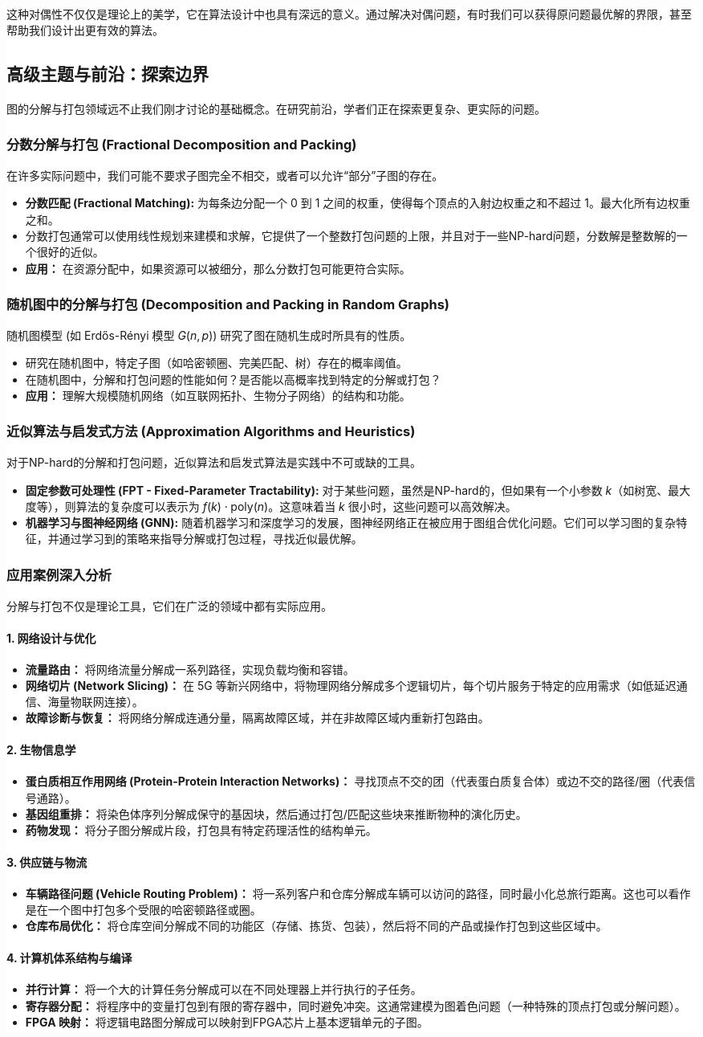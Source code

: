 这种对偶性不仅仅是理论上的美学，它在算法设计中也具有深远的意义。通过解决对偶问题，有时我们可以获得原问题最优解的界限，甚至帮助我们设计出更有效的算法。

## 高级主题与前沿：探索边界

图的分解与打包领域远不止我们刚才讨论的基础概念。在研究前沿，学者们正在探索更复杂、更实际的问题。

### 分数分解与打包 (Fractional Decomposition and Packing)

在许多实际问题中，我们可能不要求子图完全不相交，或者可以允许“部分”子图的存在。
*   **分数匹配 (Fractional Matching):** 为每条边分配一个 0 到 1 之间的权重，使得每个顶点的入射边权重之和不超过 1。最大化所有边权重之和。
*   分数打包通常可以使用线性规划来建模和求解，它提供了一个整数打包问题的上限，并且对于一些NP-hard问题，分数解是整数解的一个很好的近似。
*   **应用：** 在资源分配中，如果资源可以被细分，那么分数打包可能更符合实际。

### 随机图中的分解与打包 (Decomposition and Packing in Random Graphs)

随机图模型 (如 Erdős-Rényi 模型 $G(n,p)$) 研究了图在随机生成时所具有的性质。
*   研究在随机图中，特定子图（如哈密顿圈、完美匹配、树）存在的概率阈值。
*   在随机图中，分解和打包问题的性能如何？是否能以高概率找到特定的分解或打包？
*   **应用：** 理解大规模随机网络（如互联网拓扑、生物分子网络）的结构和功能。

### 近似算法与启发式方法 (Approximation Algorithms and Heuristics)

对于NP-hard的分解和打包问题，近似算法和启发式算法是实践中不可或缺的工具。
*   **固定参数可处理性 (FPT - Fixed-Parameter Tractability):** 对于某些问题，虽然是NP-hard的，但如果有一个小参数 $k$（如树宽、最大度等），则算法的复杂度可以表示为 $f(k) \cdot \text{poly}(n)$。这意味着当 $k$ 很小时，这些问题可以高效解决。
*   **机器学习与图神经网络 (GNN):** 随着机器学习和深度学习的发展，图神经网络正在被应用于图组合优化问题。它们可以学习图的复杂特征，并通过学习到的策略来指导分解或打包过程，寻找近似最优解。

### 应用案例深入分析

分解与打包不仅是理论工具，它们在广泛的领域中都有实际应用。

#### 1. 网络设计与优化

*   **流量路由：** 将网络流量分解成一系列路径，实现负载均衡和容错。
*   **网络切片 (Network Slicing)：** 在 5G 等新兴网络中，将物理网络分解成多个逻辑切片，每个切片服务于特定的应用需求（如低延迟通信、海量物联网连接）。
*   **故障诊断与恢复：** 将网络分解成连通分量，隔离故障区域，并在非故障区域内重新打包路由。

#### 2. 生物信息学

*   **蛋白质相互作用网络 (Protein-Protein Interaction Networks)：** 寻找顶点不交的团（代表蛋白质复合体）或边不交的路径/圈（代表信号通路）。
*   **基因组重排：** 将染色体序列分解成保守的基因块，然后通过打包/匹配这些块来推断物种的演化历史。
*   **药物发现：** 将分子图分解成片段，打包具有特定药理活性的结构单元。

#### 3. 供应链与物流

*   **车辆路径问题 (Vehicle Routing Problem)：** 将一系列客户和仓库分解成车辆可以访问的路径，同时最小化总旅行距离。这也可以看作是在一个图中打包多个受限的哈密顿路径或圈。
*   **仓库布局优化：** 将仓库空间分解成不同的功能区（存储、拣货、包装），然后将不同的产品或操作打包到这些区域中。

#### 4. 计算机体系结构与编译

*   **并行计算：** 将一个大的计算任务分解成可以在不同处理器上并行执行的子任务。
*   **寄存器分配：** 将程序中的变量打包到有限的寄存器中，同时避免冲突。这通常建模为图着色问题（一种特殊的顶点打包或分解问题）。
*   **FPGA 映射：** 将逻辑电路图分解成可以映射到FPGA芯片上基本逻辑单元的子图。
